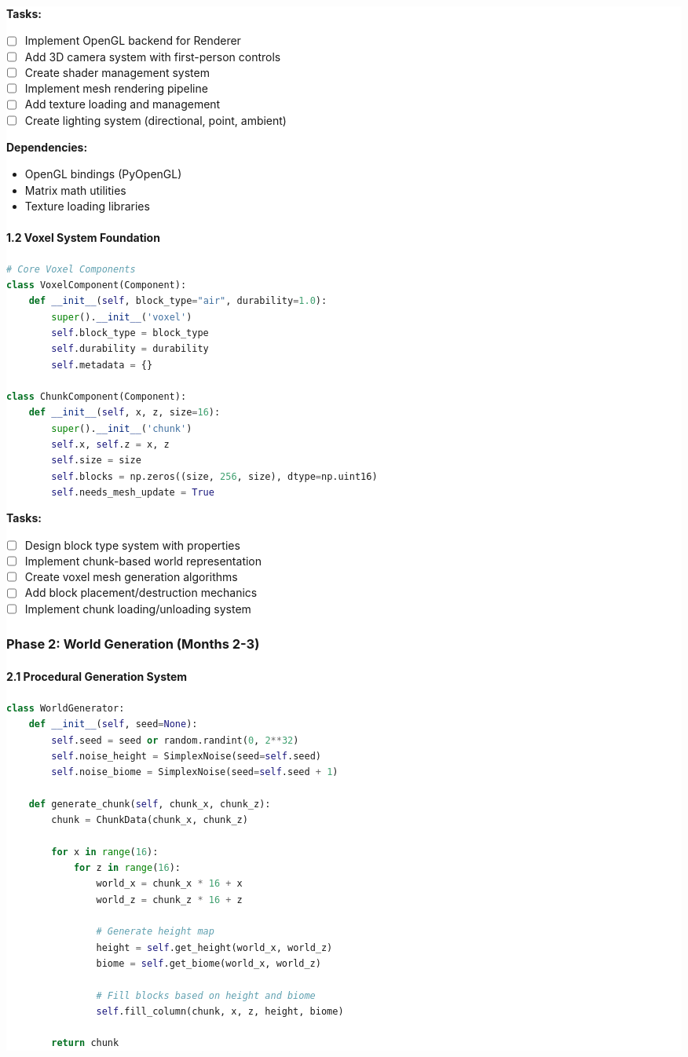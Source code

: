 **Tasks:**
- [ ] Implement OpenGL backend for Renderer
- [ ] Add 3D camera system with first-person controls
- [ ] Create shader management system
- [ ] Implement mesh rendering pipeline
- [ ] Add texture loading and management
- [ ] Create lighting system (directional, point, ambient)

**Dependencies:**
- OpenGL bindings (PyOpenGL)
- Matrix math utilities
- Texture loading libraries

#### 1.2 Voxel System Foundation
```python
# Core Voxel Components
class VoxelComponent(Component):
    def __init__(self, block_type="air", durability=1.0):
        super().__init__('voxel')
        self.block_type = block_type
        self.durability = durability
        self.metadata = {}

class ChunkComponent(Component):
    def __init__(self, x, z, size=16):
        super().__init__('chunk')
        self.x, self.z = x, z
        self.size = size
        self.blocks = np.zeros((size, 256, size), dtype=np.uint16)
        self.needs_mesh_update = True
```

**Tasks:**
- [ ] Design block type system with properties
- [ ] Implement chunk-based world representation
- [ ] Create voxel mesh generation algorithms
- [ ] Add block placement/destruction mechanics
- [ ] Implement chunk loading/unloading system

### **Phase 2: World Generation (Months 2-3)**

#### 2.1 Procedural Generation System
```python
class WorldGenerator:
    def __init__(self, seed=None):
        self.seed = seed or random.randint(0, 2**32)
        self.noise_height = SimplexNoise(seed=self.seed)
        self.noise_biome = SimplexNoise(seed=self.seed + 1)
        
    def generate_chunk(self, chunk_x, chunk_z):
        chunk = ChunkData(chunk_x, chunk_z)
        
        for x in range(16):
            for z in range(16):
                world_x = chunk_x * 16 + x
                world_z = chunk_z * 16 + z
                
                # Generate height map
                height = self.get_height(world_x, world_z)
                biome = self.get_biome(world_x, world_z)
                
                # Fill blocks based on height and biome
                self.fill_column(chunk, x, z, height, biome)
                
        return chunk
```